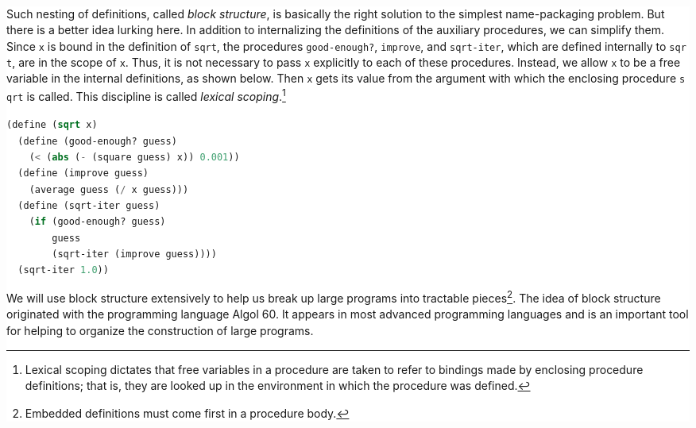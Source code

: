 Such nesting of definitions, called *block structure*, is basically the right solution to the simplest name-packaging problem.
But there is a better idea lurking here.
In addition to internalizing the definitions of the auxiliary procedures, we can simplify them.
Since `x` is bound in the definition of `sqrt`, the procedures `good-enough?`, `improve`, and `sqrt-iter`, which are defined internally to `sqrt`, are in the scope of `x`.
Thus, it is not necessary to pass `x` explicitly to each of these procedures.
Instead, we allow `x` to be a <a name="index_term_0616"></a><a name="index_term_0618"></a>free variable in the internal definitions, as shown below.
Then `x` gets its value from the argument with which the enclosing procedure `sqrt` is called.
This discipline is called <a name="index_term_0620"></a>*lexical scoping*.[^foot-1-1-27]

```scheme
(define (sqrt x)
  (define (good-enough? guess)
    (< (abs (- (square guess) x)) 0.001))
  (define (improve guess)
    (average guess (/ x guess)))
  (define (sqrt-iter guess)
    (if (good-enough? guess)
        guess
        (sqrt-iter (improve guess))))
  (sqrt-iter 1.0))
```

We will use block structure extensively to help us break up large programs into tractable pieces[^foot-1-1-28].
The idea of block structure originated with the programming language <a name="index_term_0628"></a>Algol 60.
It appears in most advanced programming languages and is an important tool for helping to organize the construction of large programs.

[^foot-1-1-4]: The characterization of numbers as "simple data" is a barefaced bluff.
In fact, the treatment of numbers is one of the trickiest and most confusing aspects of any programming language.
Some typical issues involved are these: <a name="index_term_0136"></a><a name="index_term_0138"></a><a name="index_term_0140"></a>Some computer systems distinguish *integers*, such as 2, from *real numbers*, such as 2.71.
Is the real number 2.00 different from the integer 2? Are the arithmetic operations used for integers the same as the operations used for real numbers? Does 6 divided by 2 produce 3, or 3.0? How large a number can we represent? How many decimal places of accuracy can we represent? Is the range of integers the same as the range of real numbers? <a name="index_term_0142"></a><a name="index_term_0144"></a><a name="index_term_0146"></a>Above and beyond these questions, of course, lies a collection of issues concerning roundoff and truncation errors -- the entire science of numerical analysis.
Since our focus in this book is on large-scale program design rather than on numerical techniques, we are going to ignore these problems.
The numerical examples in this chapter will exhibit the usual roundoff behavior that one observes when using arithmetic operations that preserve a limited number of decimal places of accuracy in noninteger operations.

[^foot-1-1-5]: Throughout this book, <a name="index_term_0152"></a>when we wish to emphasize the distinction between the input typed by the user and the response printed by the interpreter, we will show the latter in slanted characters.

[^foot-1-1-6]: <a name="index_term_0200"></a><a name="index_term_0202"></a>Lisp systems typically provide features to aid the user in formatting expressions.
Two especially useful features are one that automatically indents to the proper pretty-print position whenever a new line is started and one that highlights the matching left parenthesis whenever a right parenthesis is typed.


[^foot-1-1-7]: <a name="index_term_0208"></a><a name="index_term_0210"></a><a name="index_term_0212"></a><a name="index_term_0214"></a>Lisp obeys the convention that every expression has a value.
[^foot-1-1-8]: <a name="index_term_0228"></a><a name="index_term_0230"></a>In this book, we do not show the interpreter's response to evaluating definitions, since this is highly implementation-dependent.
[^foot-1-1-9]: Chapter&nbsp;3 will show that this notion of environment is crucial, both for understanding how the interpreter works and for implementing interpreters.
[^foot-1-1-10]: It may seem strange that the evaluation rule says, as part of the first step, that we should evaluate the leftmost element of a combination, since at this point that can only be an operator such as `+` or `*` representing a built-in primitive procedure such as addition or multiplication.
[^foot-1-1-11]: <a name="index_term_0278"></a><a name="index_term_0280"></a><a name="index_term_0282"></a><a name="index_term_0284"></a><a name="index_term_0286"></a><a name="index_term_0288"></a><a name="index_term_0290"></a>Special syntactic forms that are simply convenient alternative surface structures for things that can be written in more uniform ways are sometimes called *syntactic sugar*, to use a phrase coined by Peter Landin.
[^foot-1-1-12]: Observe that there are two different operations being combined here: we are creating the procedure, and we are giving it the name `square`.
[^foot-1-1-13]: Throughout this book, we will <a name="index_term_0314"></a><a name="index_term_0316"></a>describe the general syntax of expressions by using italic symbols delimited by angle brackets -- e.g., `<name>` -- to denote the "slots" in the expression to be filled in when such an expression is actually used.
[^foot-1-1-14]: More <a name="index_term_0326"></a>generally, the body of the procedure can be a sequence of expressions.
[^foot-1-1-15]: Despite the simplicity of the substitution idea, it turns out to be surprisingly complicated to give a rigorous mathematical definition of the substitution process.
[^foot-1-1-16]: In chapter&nbsp;3 we will introduce *stream processing*, which is a way of handling apparently "infinite" data structures by incorporating a limited form of normal-order evaluation.
[^foot-1-1-17]: <a name="index_term_0368"></a><a name="index_term_0370"></a><a name="index_term_0372"></a><a name="index_term_0374"></a><a name="index_term_0376"></a><a name="index_term_0378"></a><a name="index_term_0380"></a><a name="index_term_0382"></a>"Interpreted as either true or false" means this: In Scheme, there are two distinguished values that are denoted by the constants `#t` and `#f`.
[^foot-1-1-18]: `Abs` also uses <a name="index_term_0410"></a><a name="index_term_0412"></a>the "minus" operator `-`, which, when used with a single operand, as in `(-&nbsp;x)`, indicates negation.
[^foot-1-1-19]: A minor difference <a name="index_term_0440"></a><a name="index_term_0442"></a><a name="index_term_0444"></a>between `if` and `cond` is that the `<e>` part of each `cond` clause may be a sequence of expressions.
[^foot-1-1-20]: Declarative and imperative descriptions are intimately related, as indeed are mathematics and computer science.
[^foot-1-1-21]: This square-root algorithm is actually a special case of Newton's method, which is a general technique for finding roots of equations.
[^foot-1-1-22]: We will usually give <a name="index_term_0518"></a><a name="index_term_0520"></a><a name="index_term_0522"></a><a name="index_term_0524"></a>predicates names ending with question marks, to help us remember that they are predicates.
[^foot-1-1-23]: Observe that we express our initial guess as 1.0 rather than 1.
[^foot-1-1-24]: Readers who are worried about the efficiency issues involved in using procedure calls to implement iteration should note the remarks on "tail recursion" in section <a href="chapter_1_section_2.html#%_sec_1.2.1">1.2.1</a>.
[^foot-1-1-25]: It is not even clear which of these procedures is a more efficient implementation.
[^foot-1-1-26]: The concept of consistent renaming is actually subtle and difficult to define formally.
[^foot-1-1-27]: Lexical scoping dictates that free variables in a procedure are taken to refer to bindings made by enclosing procedure definitions; that is, they are looked up in <a name="index_term_0622"></a>the environment in which the procedure was defined.
[^foot-1-1-28]: Embedded definitions <a name="index_term_0626"></a>must come first in a procedure body.
